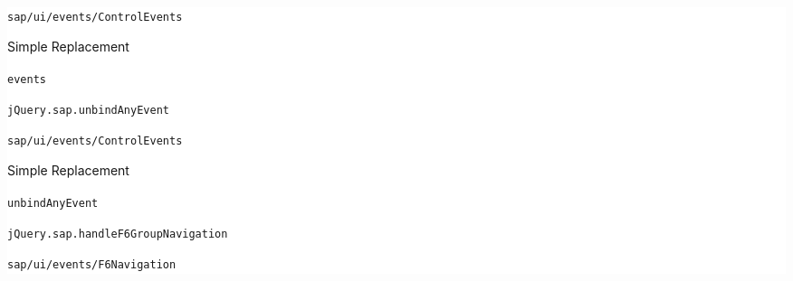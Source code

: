  `sap/ui/events/ControlEvents` 



</td>
<td>

Simple Replacement



</td>
<td>

 `events` 



</td>
</tr>
<tr>
<td>

 `jQuery.sap.unbindAnyEvent` 



</td>
<td>

 `sap/ui/events/ControlEvents` 



</td>
<td>

Simple Replacement



</td>
<td>

 `unbindAnyEvent` 



</td>
</tr>
<tr>
<td>

 `jQuery.sap.handleF6GroupNavigation` 



</td>
<td>

 `sap/ui/events/F6Navigation` 



</td>
<td>
